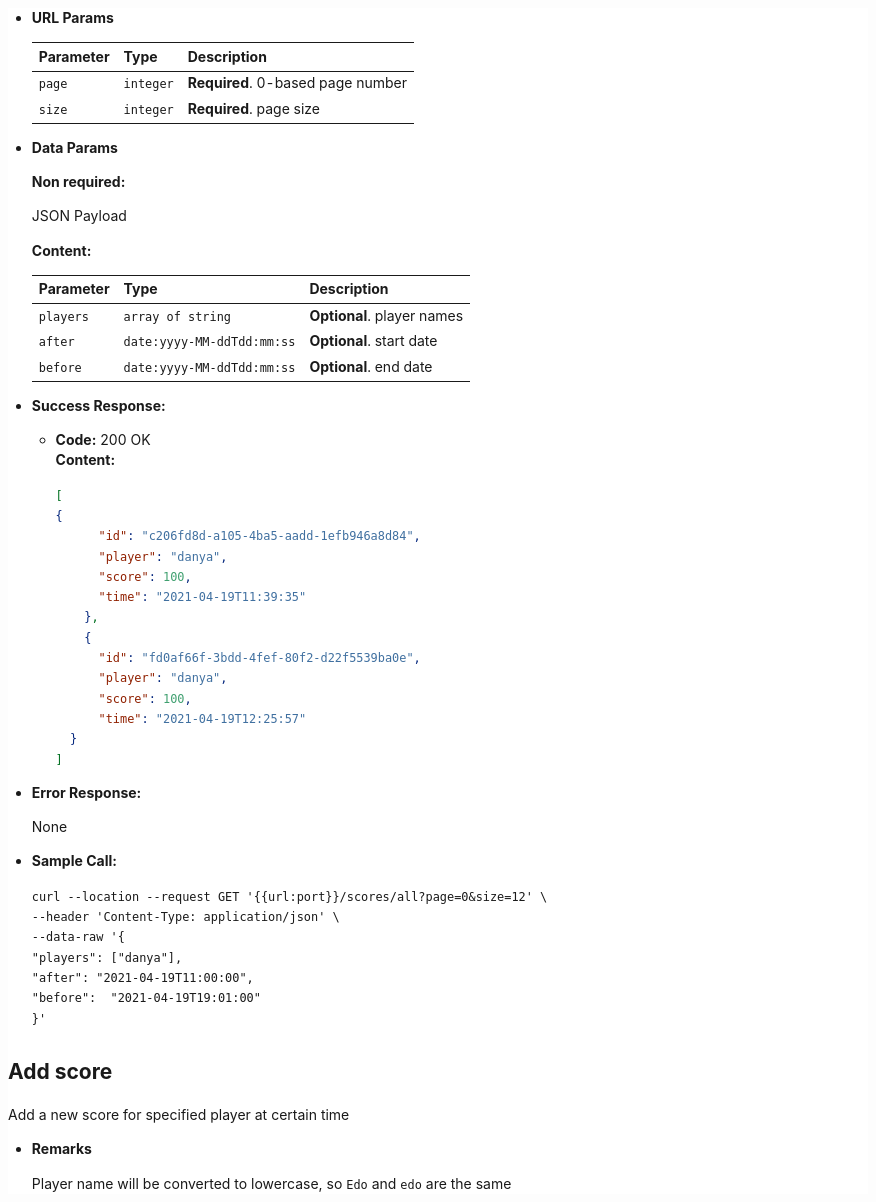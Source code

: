 * **URL Params**

    | Parameter | Type | Description |
    | :--- | :--- | :--- |
    | `page` | `integer` | **Required**. 0-based page number |
    | `size` | `integer` | **Required**. page size |
  
* **Data Params**

  **Non required:**

  JSON Payload

  **Content:**
  
    | Parameter | Type | Description |
    | :--- | :--- | :--- |
    | `players` | `array of string` | **Optional**. player names |
    | `after` | `date:yyyy-MM-ddTdd:mm:ss` | **Optional**. start date |
    | `before` | `date:yyyy-MM-ddTdd:mm:ss` | **Optional**. end date |
  

* **Success Response:**

    * **Code:** 200 OK <br />
      **Content:**
      ```json
      [
      {
            "id": "c206fd8d-a105-4ba5-aadd-1efb946a8d84",
            "player": "danya",
            "score": 100,
            "time": "2021-04-19T11:39:35"
          },
          {
            "id": "fd0af66f-3bdd-4fef-80f2-d22f5539ba0e",
            "player": "danya",
            "score": 100,
            "time": "2021-04-19T12:25:57"
        }
      ]
      ```

* **Error Response:**

  None

* **Sample Call:**

    ```shell
    curl --location --request GET '{{url:port}}/scores/all?page=0&size=12' \
    --header 'Content-Type: application/json' \
    --data-raw '{
    "players": ["danya"],
    "after": "2021-04-19T11:00:00",
    "before":  "2021-04-19T19:01:00"
    }'
  ```
  
**Add score**
----
Add a new score for specified player at certain time
* **Remarks**

  Player name will be converted to lowercase, so `Edo` and `edo` are the same

  ```